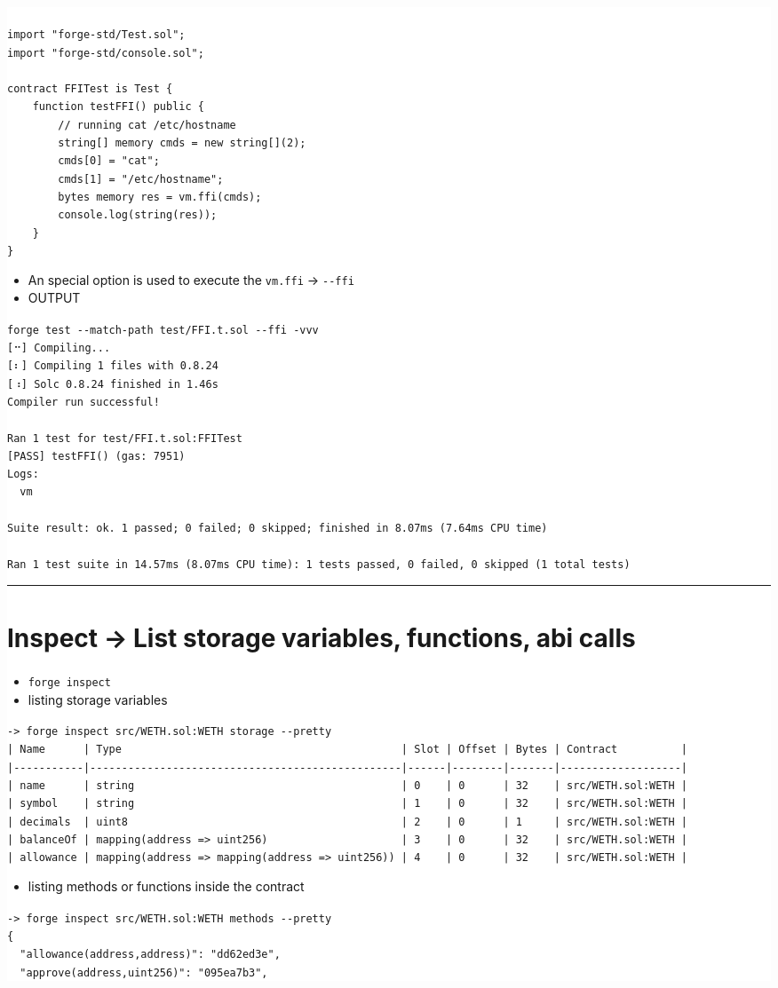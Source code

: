 ```sol

import "forge-std/Test.sol";
import "forge-std/console.sol";

contract FFITest is Test {
    function testFFI() public {
        // running cat /etc/hostname
        string[] memory cmds = new string[](2);
        cmds[0] = "cat";
        cmds[1] = "/etc/hostname";
        bytes memory res = vm.ffi(cmds);
        console.log(string(res));
    }
}
```
- An special option is used to execute the `vm.ffi` -> `--ffi`
- OUTPUT
```
forge test --match-path test/FFI.t.sol --ffi -vvv
[⠒] Compiling...
[⠆] Compiling 1 files with 0.8.24
[⠰] Solc 0.8.24 finished in 1.46s
Compiler run successful!

Ran 1 test for test/FFI.t.sol:FFITest
[PASS] testFFI() (gas: 7951)
Logs:
  vm

Suite result: ok. 1 passed; 0 failed; 0 skipped; finished in 8.07ms (7.64ms CPU time)

Ran 1 test suite in 14.57ms (8.07ms CPU time): 1 tests passed, 0 failed, 0 skipped (1 total tests)

```
---
# Inspect -> List storage variables, functions, abi calls
- `forge inspect`
- listing storage variables
```
-> forge inspect src/WETH.sol:WETH storage --pretty
| Name      | Type                                            | Slot | Offset | Bytes | Contract          |
|-----------|-------------------------------------------------|------|--------|-------|-------------------|
| name      | string                                          | 0    | 0      | 32    | src/WETH.sol:WETH |
| symbol    | string                                          | 1    | 0      | 32    | src/WETH.sol:WETH |
| decimals  | uint8                                           | 2    | 0      | 1     | src/WETH.sol:WETH |
| balanceOf | mapping(address => uint256)                     | 3    | 0      | 32    | src/WETH.sol:WETH |
| allowance | mapping(address => mapping(address => uint256)) | 4    | 0      | 32    | src/WETH.sol:WETH |

```
- listing methods or functions inside the contract
```
-> forge inspect src/WETH.sol:WETH methods --pretty
{
  "allowance(address,address)": "dd62ed3e",
  "approve(address,uint256)": "095ea7b3",
```